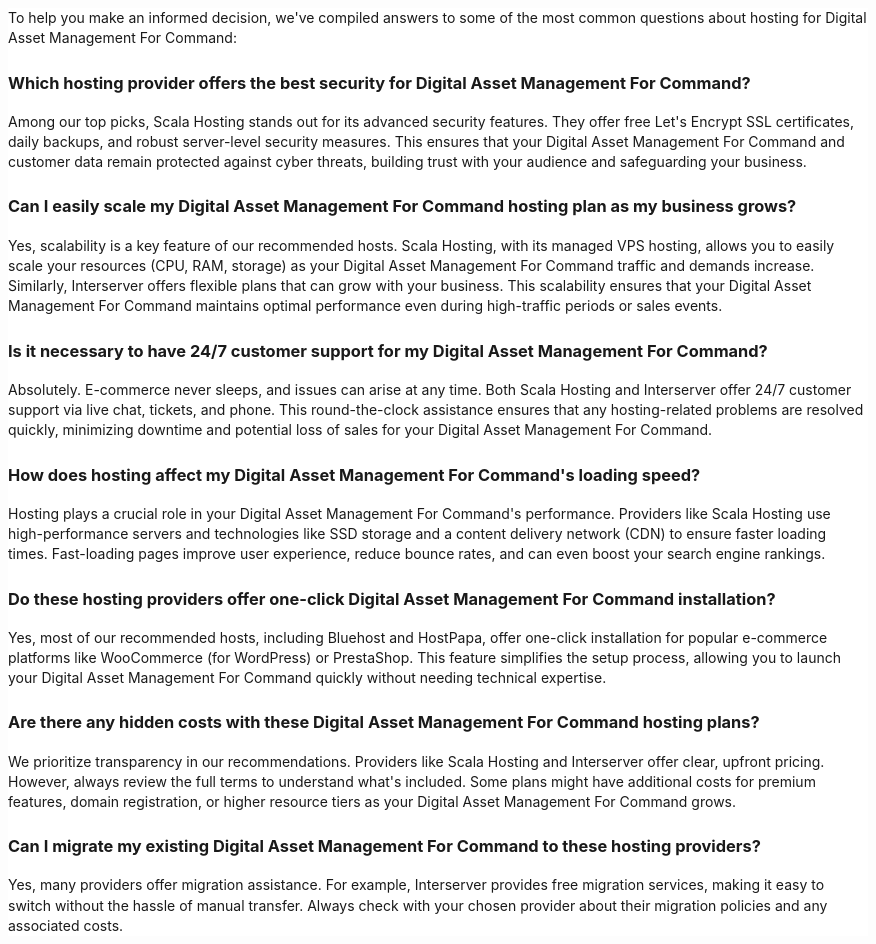 To help you make an informed decision, we've compiled answers to some of the most common questions about hosting for Digital Asset Management For Command:

### Which hosting provider offers the best security for Digital Asset Management For Command? 
Among our top picks, Scala Hosting stands out for its advanced security features. They offer free Let's Encrypt SSL certificates, daily backups, and robust server-level security measures. This ensures that your Digital Asset Management For Command and customer data remain protected against cyber threats, building trust with your audience and safeguarding your business.

### Can I easily scale my Digital Asset Management For Command hosting plan as my business grows? 
Yes, scalability is a key feature of our recommended hosts. Scala Hosting, with its managed VPS hosting, allows you to easily scale your resources (CPU, RAM, storage) as your Digital Asset Management For Command traffic and demands increase. Similarly, Interserver offers flexible plans that can grow with your business. This scalability ensures that your Digital Asset Management For Command maintains optimal performance even during high-traffic periods or sales events.

### Is it necessary to have 24/7 customer support for my Digital Asset Management For Command? 
Absolutely. E-commerce never sleeps, and issues can arise at any time. Both Scala Hosting and Interserver offer 24/7 customer support via live chat, tickets, and phone. This round-the-clock assistance ensures that any hosting-related problems are resolved quickly, minimizing downtime and potential loss of sales for your Digital Asset Management For Command.

### How does hosting affect my Digital Asset Management For Command's loading speed? 
Hosting plays a crucial role in your Digital Asset Management For Command's performance. Providers like Scala Hosting use high-performance servers and technologies like SSD storage and a content delivery network (CDN) to ensure faster loading times. Fast-loading pages improve user experience, reduce bounce rates, and can even boost your search engine rankings.

### Do these hosting providers offer one-click Digital Asset Management For Command installation? 
Yes, most of our recommended hosts, including Bluehost and HostPapa, offer one-click installation for popular e-commerce platforms like WooCommerce (for WordPress) or PrestaShop. This feature simplifies the setup process, allowing you to launch your Digital Asset Management For Command quickly without needing technical expertise.

### Are there any hidden costs with these Digital Asset Management For Command hosting plans? 
We prioritize transparency in our recommendations. Providers like Scala Hosting and Interserver offer clear, upfront pricing. However, always review the full terms to understand what's included. Some plans might have additional costs for premium features, domain registration, or higher resource tiers as your Digital Asset Management For Command grows.

### Can I migrate my existing Digital Asset Management For Command to these hosting providers? 
Yes, many providers offer migration assistance. For example, Interserver provides free migration services, making it easy to switch without the hassle of manual transfer. Always check with your chosen provider about their migration policies and any associated costs.
